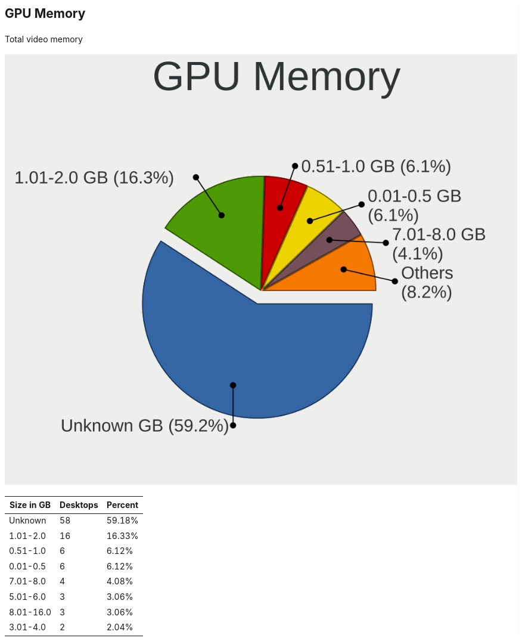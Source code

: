 GPU Memory
----------

Total video memory

![GPU Memory](./images/pie_chart/gpu_memory.svg)


| Size in GB | Desktops | Percent |
|------------|----------|---------|
| Unknown    | 58       | 59.18%  |
| 1.01-2.0   | 16       | 16.33%  |
| 0.51-1.0   | 6        | 6.12%   |
| 0.01-0.5   | 6        | 6.12%   |
| 7.01-8.0   | 4        | 4.08%   |
| 5.01-6.0   | 3        | 3.06%   |
| 8.01-16.0  | 3        | 3.06%   |
| 3.01-4.0   | 2        | 2.04%   |

